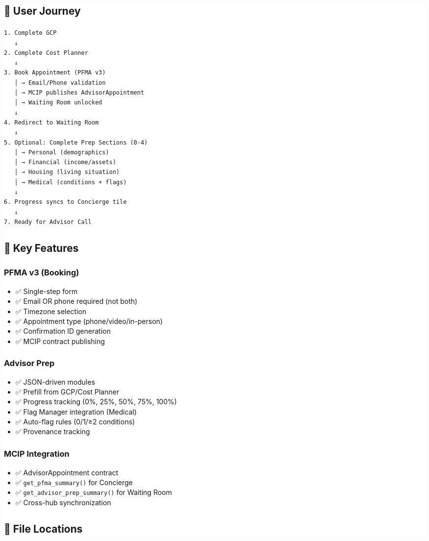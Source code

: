 ## 🔄 User Journey

```
1. Complete GCP
   ↓
2. Complete Cost Planner
   ↓
3. Book Appointment (PFMA v3)
   │ → Email/Phone validation
   │ → MCIP publishes AdvisorAppointment
   │ → Waiting Room unlocked
   ↓
4. Redirect to Waiting Room
   ↓
5. Optional: Complete Prep Sections (0-4)
   │ → Personal (demographics)
   │ → Financial (income/assets)
   │ → Housing (living situation)
   │ → Medical (conditions + flags)
   ↓
6. Progress syncs to Concierge tile
   ↓
7. Ready for Advisor Call
```

## 🔑 Key Features

### PFMA v3 (Booking)
- ✅ Single-step form
- ✅ Email OR phone required (not both)
- ✅ Timezone selection
- ✅ Appointment type (phone/video/in-person)
- ✅ Confirmation ID generation
- ✅ MCIP contract publishing

### Advisor Prep
- ✅ JSON-driven modules
- ✅ Prefill from GCP/Cost Planner
- ✅ Progress tracking (0%, 25%, 50%, 75%, 100%)
- ✅ Flag Manager integration (Medical)
- ✅ Auto-flag rules (0/1/≥2 conditions)
- ✅ Provenance tracking

### MCIP Integration
- ✅ AdvisorAppointment contract
- ✅ `get_pfma_summary()` for Concierge
- ✅ `get_advisor_prep_summary()` for Waiting Room
- ✅ Cross-hub synchronization

## 📁 File Locations
